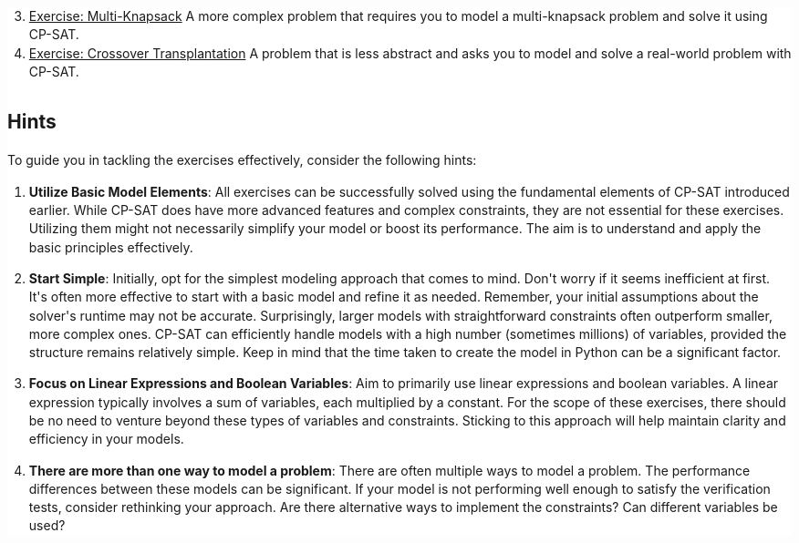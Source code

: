 3. [Exercise: Multi-Knapsack](./exercises/02_multi_knapsack/) A more complex
   problem that requires you to model a multi-knapsack problem and solve it
   using CP-SAT.
4. [Exercise: Crossover Transplantation](./exercises/03_organ_donor_problem/) A
   problem that is less abstract and asks you to model and solve a real-world
   problem with CP-SAT.

## Hints

To guide you in tackling the exercises effectively, consider the following
hints:

1. **Utilize Basic Model Elements**: All exercises can be successfully solved
   using the fundamental elements of CP-SAT introduced earlier. While CP-SAT
   does have more advanced features and complex constraints, they are not
   essential for these exercises. Utilizing them might not necessarily simplify
   your model or boost its performance. The aim is to understand and apply the
   basic principles effectively.

2. **Start Simple**: Initially, opt for the simplest modeling approach that
   comes to mind. Don't worry if it seems inefficient at first. It's often more
   effective to start with a basic model and refine it as needed. Remember, your
   initial assumptions about the solver's runtime may not be accurate.
   Surprisingly, larger models with straightforward constraints often outperform
   smaller, more complex ones. CP-SAT can efficiently handle models with a high
   number (sometimes millions) of variables, provided the structure remains
   relatively simple. Keep in mind that the time taken to create the model in
   Python can be a significant factor.

3. **Focus on Linear Expressions and Boolean Variables**: Aim to primarily use
   linear expressions and boolean variables. A linear expression typically
   involves a sum of variables, each multiplied by a constant. For the scope of
   these exercises, there should be no need to venture beyond these types of
   variables and constraints. Sticking to this approach will help maintain
   clarity and efficiency in your models.

4. **There are more than one way to model a problem**: There are often multiple
   ways to model a problem. The performance differences between these models can
   be significant. If your model is not performing well enough to satisfy the
   verification tests, consider rethinking your approach. Are there alternative
   ways to implement the constraints? Can different variables be used?
